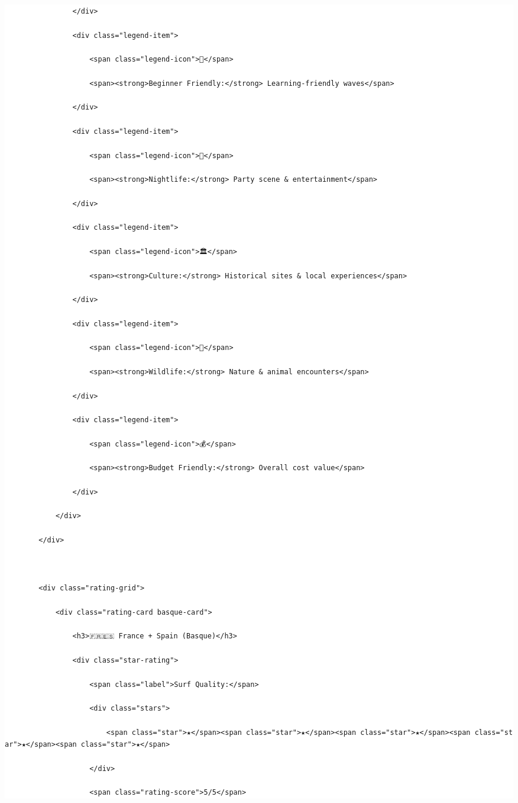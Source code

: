                     </div>

                    <div class="legend-item">

                        <span class="legend-icon">👶</span>

                        <span><strong>Beginner Friendly:</strong> Learning-friendly waves</span>

                    </div>

                    <div class="legend-item">

                        <span class="legend-icon">🎉</span>

                        <span><strong>Nightlife:</strong> Party scene & entertainment</span>

                    </div>

                    <div class="legend-item">

                        <span class="legend-icon">🏛️</span>

                        <span><strong>Culture:</strong> Historical sites & local experiences</span>

                    </div>

                    <div class="legend-item">

                        <span class="legend-icon">🦋</span>

                        <span><strong>Wildlife:</strong> Nature & animal encounters</span>

                    </div>

                    <div class="legend-item">

                        <span class="legend-icon">💰</span>

                        <span><strong>Budget Friendly:</strong> Overall cost value</span>

                    </div>

                </div>

            </div>



            <div class="rating-grid">

                <div class="rating-card basque-card">

                    <h3>🇫🇷🇪🇸 France + Spain (Basque)</h3>

                    <div class="star-rating">

                        <span class="label">Surf Quality:</span>

                        <div class="stars">

                            <span class="star">★</span><span class="star">★</span><span class="star">★</span><span class="star">★</span><span class="star">★</span>

                        </div>

                        <span class="rating-score">5/5</span>
